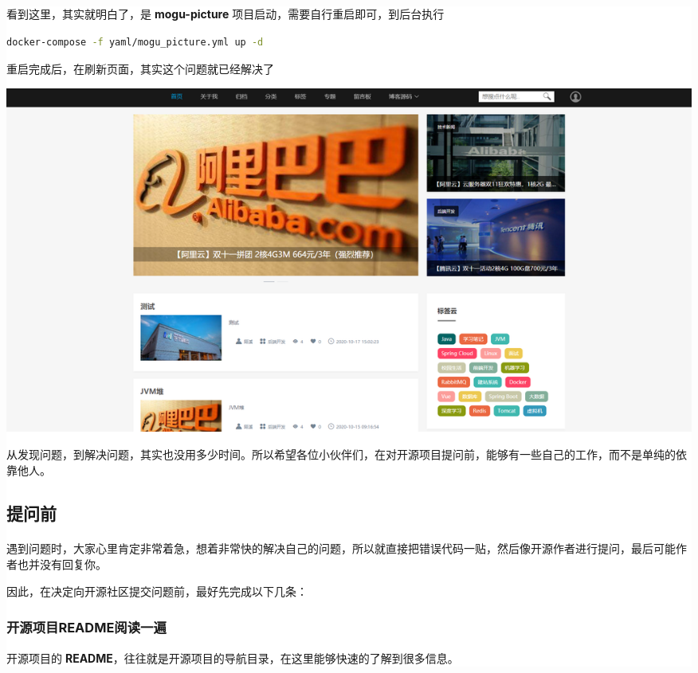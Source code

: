 看到这里，其实就明白了，是 **mogu-picture** 项目启动，需要自行重启即可，到后台执行

```bash
docker-compose -f yaml/mogu_picture.yml up -d 
```

重启完成后，在刷新页面，其实这个问题就已经解决了


![问题解决](images/image-20210817090632336.png)

从发现问题，到解决问题，其实也没用多少时间。所以希望各位小伙伴们，在对开源项目提问前，能够有一些自己的工作，而不是单纯的依靠他人。

提问前
---

遇到问题时，大家心里肯定非常着急，想着非常快的解决自己的问题，所以就直接把错误代码一贴，然后像开源作者进行提问，最后可能作者也并没有回复你。

因此，在决定向开源社区提交问题前，最好先完成以下几条：

### 开源项目README阅读一遍

开源项目的 **README**，往往就是开源项目的导航目录，在这里能够快速的了解到很多信息。

